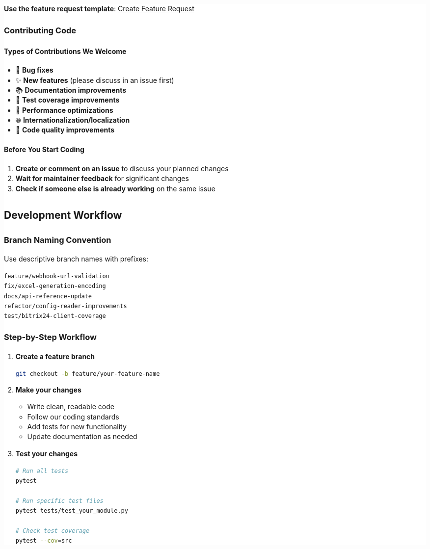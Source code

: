 **Use the feature request template**: [Create Feature Request](../../issues/new?template=feature_request.md)

### Contributing Code

#### Types of Contributions We Welcome

- 🐛 **Bug fixes**
- ✨ **New features** (please discuss in an issue first)
- 📚 **Documentation improvements**
- 🧪 **Test coverage improvements**
- 🔧 **Performance optimizations**
- 🌐 **Internationalization/localization**
- 🎨 **Code quality improvements**

#### Before You Start Coding

1. **Create or comment on an issue** to discuss your planned changes
2. **Wait for maintainer feedback** for significant changes
3. **Check if someone else is already working** on the same issue

## Development Workflow

### Branch Naming Convention

Use descriptive branch names with prefixes:

```
feature/webhook-url-validation
fix/excel-generation-encoding
docs/api-reference-update
refactor/config-reader-improvements
test/bitrix24-client-coverage
```

### Step-by-Step Workflow

1. **Create a feature branch**
   ```bash
   git checkout -b feature/your-feature-name
   ```

2. **Make your changes**
   - Write clean, readable code
   - Follow our coding standards
   - Add tests for new functionality
   - Update documentation as needed

3. **Test your changes**
   ```bash
   # Run all tests
   pytest
   
   # Run specific test files
   pytest tests/test_your_module.py
   
   # Check test coverage
   pytest --cov=src
   ```
